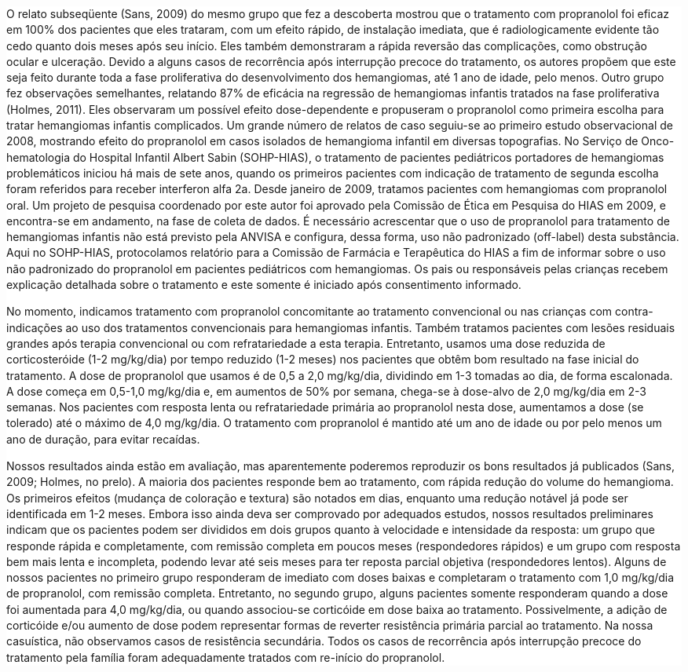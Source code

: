 O relato subseqüente (Sans, 2009) do mesmo grupo que fez a descoberta mostrou que o tratamento com propranolol foi eficaz em 100% dos pacientes que eles trataram, com um efeito rápido, de instalação imediata, que é radiologicamente evidente tão cedo quanto dois meses após seu início. Eles também demonstraram a rápida reversão das complicações, como obstrução ocular e ulceração. Devido a alguns casos de recorrência após interrupção precoce do tratamento, os autores propõem que este seja feito durante toda a fase proliferativa do desenvolvimento dos hemangiomas, até 1 ano de idade, pelo menos. Outro grupo fez observações semelhantes, relatando 87% de eficácia na regressão de hemangiomas infantis tratados na fase proliferativa (Holmes, 2011). Eles observaram um possível efeito dose-dependente e propuseram o propranolol como primeira escolha para tratar hemangiomas infantis complicados. Um grande número de relatos de caso seguiu-se ao primeiro estudo observacional de 2008, mostrando efeito do propranolol em casos isolados de hemangioma infantil em diversas topografias.
No Serviço de Onco-hematologia do Hospital Infantil Albert Sabin (SOHP-HIAS), o tratamento de pacientes pediátricos portadores de hemangiomas problemáticos iniciou há mais de sete anos, quando os primeiros pacientes com indicação de tratamento de segunda escolha foram referidos para receber interferon alfa 2a. Desde janeiro de 2009, tratamos pacientes com hemangiomas com propranolol oral. Um projeto de pesquisa coordenado por este autor foi aprovado pela Comissão de Ética em Pesquisa do HIAS em 2009, e encontra-se em andamento, na fase de coleta de dados. É necessário acrescentar que o uso de propranolol para tratamento de hemangiomas infantis não está previsto pela ANVISA e configura, dessa forma, uso não padronizado (off-label) desta substância. Aqui no SOHP-HIAS, protocolamos relatório para a Comissão de Farmácia e Terapêutica do HIAS a fim de informar sobre o uso não padronizado do propranolol em pacientes pediátricos com hemangiomas. Os pais ou responsáveis pelas crianças recebem explicação detalhada sobre o tratamento e este somente é iniciado após consentimento informado. 

No momento, indicamos tratamento com propranolol concomitante ao tratamento convencional ou nas crianças com contra-indicações ao uso dos tratamentos convencionais para hemangiomas infantis. Também tratamos pacientes com lesões residuais grandes após terapia convencional ou com refratariedade a esta terapia. Entretanto, usamos uma dose reduzida de corticosteróide (1-2 mg/kg/dia) por tempo reduzido (1-2 meses) nos pacientes que obtêm bom resultado na fase inicial do tratamento. A dose de propranolol que usamos é de 0,5 a 2,0 mg/kg/dia, dividindo em 1-3 tomadas ao dia, de forma escalonada. A dose começa em 0,5-1,0 mg/kg/dia e, em aumentos de 50% por semana, chega-se à dose-alvo de 2,0 mg/kg/dia em 2-3 semanas. Nos pacientes com resposta lenta ou refratariedade primária ao propranolol nesta dose, aumentamos a dose (se tolerado) até o máximo de 4,0 mg/kg/dia. O tratamento com propranolol é mantido até um ano de idade ou por pelo menos um ano de duração, para evitar recaídas.

Nossos resultados ainda estão em avaliação, mas aparentemente poderemos reproduzir os bons resultados já publicados (Sans, 2009; Holmes, no prelo). A maioria dos pacientes responde bem ao tratamento, com rápida redução do volume do hemangioma. Os primeiros efeitos (mudança de coloração e textura) são notados em dias, enquanto uma redução notável já pode ser identificada em 1-2 meses. Embora isso ainda deva ser comprovado por adequados estudos, nossos resultados preliminares indicam que os pacientes podem ser divididos em dois grupos quanto à velocidade e intensidade da resposta: um grupo que responde rápida e completamente, com remissão completa em poucos meses (respondedores rápidos) e um grupo com resposta bem mais lenta e incompleta, podendo levar até seis meses para ter reposta parcial objetiva (respondedores lentos). Alguns de nossos pacientes no primeiro grupo responderam de imediato com doses baixas e completaram o tratamento com 1,0 mg/kg/dia de propranolol, com remissão completa. Entretanto, no segundo grupo, alguns pacientes somente responderam quando a dose foi aumentada para 4,0 mg/kg/dia, ou quando associou-se corticóide em dose baixa ao tratamento. Possivelmente, a adição de corticóide e/ou aumento de dose podem representar formas de reverter resistência primária parcial ao tratamento. Na nossa casuística, não observamos casos de resistência secundária. Todos os casos de recorrência após interrupção precoce do tratamento pela família foram adequadamente tratados com re-início do propranolol.
